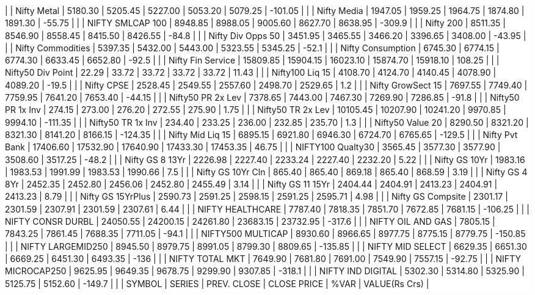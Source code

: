 |  | Nifty Metal | 5180.30 | 5205.45 | 5227.00 | 5053.20 | 5079.25 | -101.05 |
|  | Nifty Media | 1947.05 | 1959.25 | 1964.75 | 1874.80 | 1891.30 | -55.75 |
|  | NIFTY SMLCAP 100 | 8948.85 | 8988.05 | 9005.60 | 8627.70 | 8638.95 | -309.9 |
|  | Nifty 200 | 8511.35 | 8546.90 | 8558.45 | 8415.50 | 8426.55 | -84.8 |
|  | Nifty Div Opps 50 | 3451.95 | 3465.55 | 3466.20 | 3396.65 | 3408.00 | -43.95 |
|  | Nifty Commodities | 5397.35 | 5432.00 | 5443.00 | 5323.55 | 5345.25 | -52.1 |
|  | Nifty Consumption | 6745.30 | 6774.15 | 6774.30 | 6633.45 | 6652.80 | -92.5 |
|  | Nifty Fin Service | 15809.85 | 15904.15 | 16023.10 | 15874.70 | 15918.10 | 108.25 |
|  | Nifty50 Div Point | 22.29 | 33.72 | 33.72 | 33.72 | 33.72 | 11.43 |
|  | Nifty100 Liq 15 | 4108.70 | 4124.70 | 4140.45 | 4078.90 | 4089.20 | -19.5 |
|  | Nifty CPSE | 2528.45 | 2549.55 | 2557.60 | 2498.70 | 2529.65 | 1.2 |
|  | Nifty GrowSect 15 | 7697.55 | 7749.40 | 7759.95 | 7641.20 | 7653.40 | -44.15 |
|  | Nifty50 PR 2x Lev | 7378.65 | 7443.00 | 7467.30 | 7269.90 | 7286.85 | -91.8 |
|  | Nifty50 PR 1x Inv | 274.15 | 273.00 | 276.20 | 272.55 | 275.90 | 1.75 |
|  | Nifty50 TR 2x Lev | 10105.45 | 10207.90 | 10241.20 | 9970.85 | 9994.10 | -111.35 |
|  | Nifty50 TR 1x Inv | 234.40 | 233.25 | 236.00 | 232.85 | 235.70 | 1.3 |
|  | Nifty50 Value 20 | 8290.50 | 8321.20 | 8321.30 | 8141.20 | 8166.15 | -124.35 |
|  | Nifty Mid Liq 15 | 6895.15 | 6921.80 | 6946.30 | 6724.70 | 6765.65 | -129.5 |
|  | Nifty Pvt Bank | 17406.60 | 17532.90 | 17640.90 | 17433.30 | 17453.35 | 46.75 |
|  | NIFTY100 Qualty30 | 3565.45 | 3577.30 | 3577.90 | 3508.60 | 3517.25 | -48.2 |
|  | Nifty GS 8 13Yr | 2226.98 | 2227.40 | 2233.24 | 2227.40 | 2232.20 | 5.22 |
|  | Nifty GS 10Yr | 1983.16 | 1983.53 | 1991.99 | 1983.53 | 1990.66 | 7.5 |
|  | Nifty GS 10Yr Cln | 865.40 | 865.40 | 869.18 | 865.40 | 868.59 | 3.19 |
|  | Nifty GS 4 8Yr | 2452.35 | 2452.80 | 2456.06 | 2452.80 | 2455.49 | 3.14 |
|  | Nifty GS 11 15Yr | 2404.44 | 2404.91 | 2413.23 | 2404.91 | 2413.23 | 8.79 |
|  | Nifty GS 15YrPlus | 2590.73 | 2591.25 | 2598.15 | 2591.25 | 2595.71 | 4.98 |
|  | Nifty GS Compsite | 2301.17 | 2301.59 | 2307.91 | 2301.59 | 2307.61 | 6.44 |
|  | NIFTY HEALTHCARE | 7787.40 | 7818.35 | 7851.70 | 7672.85 | 7681.15 | -106.25 |
|  | NIFTY CONSR DURBL | 24050.55 | 24200.15 | 24261.80 | 23683.15 | 23732.95 | -317.6 |
|  | NIFTY OIL AND GAS | 7805.15 | 7843.25 | 7861.45 | 7688.35 | 7711.05 | -94.1 |
|  | NIFTY500 MULTICAP | 8930.60 | 8966.65 | 8977.75 | 8775.15 | 8779.75 | -150.85 |
|  | NIFTY LARGEMID250 | 8945.50 | 8979.75 | 8991.05 | 8799.30 | 8809.65 | -135.85 |
|  | NIFTY MID SELECT | 6629.35 | 6651.30 | 6669.25 | 6451.30 | 6493.35 | -136 |
|  | NIFTY TOTAL MKT | 7649.90 | 7681.80 | 7691.00 | 7549.90 | 7557.15 | -92.75 |
|  | NIFTY MICROCAP250 | 9625.95 | 9649.35 | 9678.75 | 9299.90 | 9307.85 | -318.1 |
|  | NIFTY IND DIGITAL | 5302.30 | 5314.80 | 5325.90 | 5125.75 | 5152.60 | -149.7 |
|  | SYMBOL | SERIES | PREV. CLOSE | CLOSE PRICE | %VAR | VALUE(Rs Crs) |